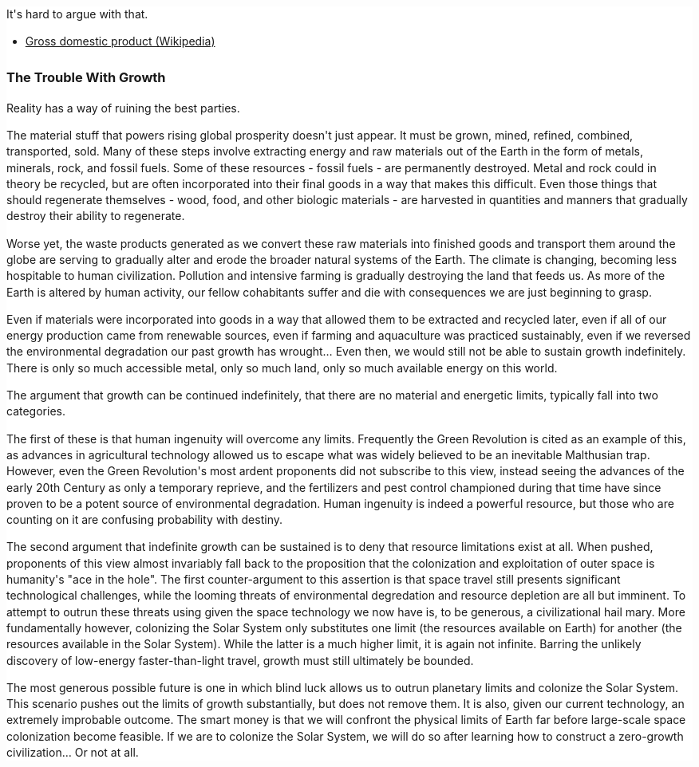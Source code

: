 It's hard to argue with that.

* [Gross domestic product (Wikipedia)](https://en.wikipedia.org/wiki/Gross_domestic_product)

### The Trouble With Growth

Reality has a way of ruining the best parties.

The material stuff that powers rising global prosperity doesn't just appear. It must be grown, mined, refined, combined, transported, sold. Many of these steps involve extracting energy and raw materials out of the Earth in the form of metals, minerals, rock, and fossil fuels. Some of these resources - fossil fuels - are permanently destroyed. Metal and rock could in theory be recycled, but are often incorporated into their final goods in a way that makes this difficult. Even those things that should regenerate themselves - wood, food, and other biologic materials - are harvested in quantities and manners that gradually destroy their ability to regenerate.

Worse yet, the waste products generated as we convert these raw materials into finished goods and transport them around the globe are serving to gradually alter and erode the broader natural systems of the Earth. The climate is changing, becoming less hospitable to human civilization. Pollution and intensive farming is gradually destroying the land that feeds us. As more of the Earth is altered by human activity, our fellow cohabitants suffer and die with consequences we are just beginning to grasp.

Even if materials were incorporated into goods in a way that allowed them to be extracted and recycled later, even if all of our energy production came from renewable sources, even if farming and aquaculture was practiced sustainably, even if we reversed the environmental degradation our past growth has wrought… Even then, we would still not be able to sustain growth indefinitely. There is only so much accessible metal, only so much land, only so much available energy on this world.

The argument that growth can be continued indefinitely, that there are no material and energetic limits, typically fall into two categories.

The first of these is that human ingenuity will overcome any limits. Frequently the Green Revolution is cited as an example of this, as advances in agricultural technology allowed us to escape what was widely believed to be an inevitable Malthusian trap. However, even the Green Revolution's most ardent proponents did not subscribe to this view, instead seeing the advances of the early 20th Century as only a temporary reprieve, and the fertilizers and pest control championed during that time have since proven to be a potent source of environmental degradation. Human ingenuity is indeed a powerful resource, but those who are counting on it are confusing probability with destiny.

The second argument that indefinite growth can be sustained is to deny that resource limitations exist at all. When pushed, proponents of this view almost invariably fall back to the proposition that the colonization and exploitation of outer space is humanity's "ace in the hole". The first counter-argument to this assertion is that space travel still presents significant technological challenges, while the looming threats of environmental degredation and resource depletion are all but imminent. To attempt to outrun these threats using given the space technology we now have is, to be generous, a civilizational hail mary. More fundamentally however, colonizing the Solar System only substitutes one limit (the resources available on Earth) for another (the resources available in the Solar System). While the latter is a much higher limit, it is again not infinite. Barring the unlikely discovery of low-energy faster-than-light travel, growth must still ultimately be bounded.

The most generous possible future is one in which blind luck allows us to outrun planetary limits and colonize the Solar System. This scenario pushes out the limits of growth substantially, but does not remove them. It is also, given our current technology, an extremely improbable outcome. The smart money is that we will confront the physical limits of Earth far before large-scale space colonization become feasible. If we are to colonize the Solar System, we will do so after learning how to construct a zero-growth civilization… Or not at all.
